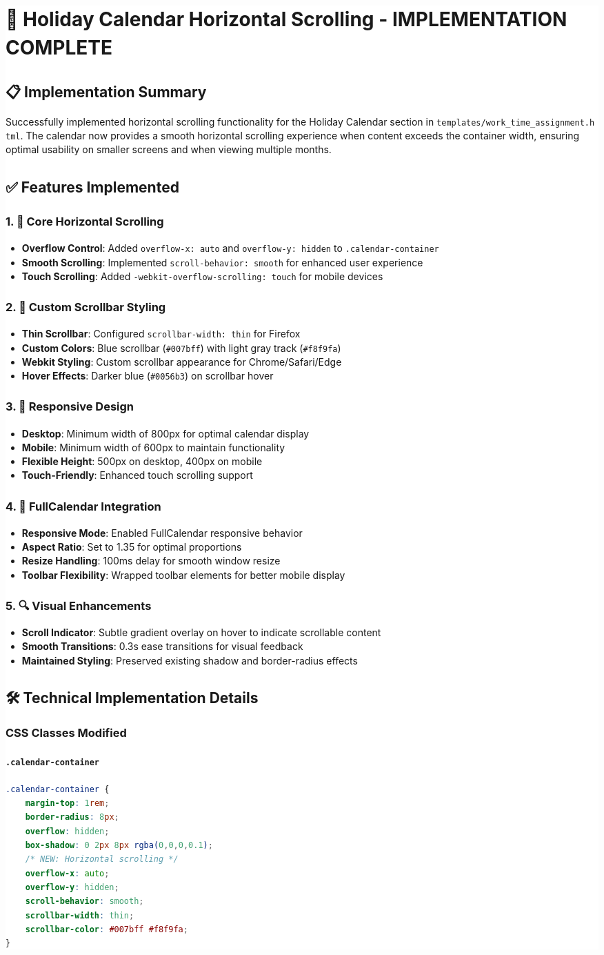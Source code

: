 # 📅 Holiday Calendar Horizontal Scrolling - IMPLEMENTATION COMPLETE

## 📋 Implementation Summary

Successfully implemented horizontal scrolling functionality for the Holiday Calendar section in `templates/work_time_assignment.html`. The calendar now provides a smooth horizontal scrolling experience when content exceeds the container width, ensuring optimal usability on smaller screens and when viewing multiple months.

## ✅ Features Implemented

### **1. 🔄 Core Horizontal Scrolling**
- **Overflow Control**: Added `overflow-x: auto` and `overflow-y: hidden` to `.calendar-container`
- **Smooth Scrolling**: Implemented `scroll-behavior: smooth` for enhanced user experience
- **Touch Scrolling**: Added `-webkit-overflow-scrolling: touch` for mobile devices

### **2. 🎨 Custom Scrollbar Styling**
- **Thin Scrollbar**: Configured `scrollbar-width: thin` for Firefox
- **Custom Colors**: Blue scrollbar (`#007bff`) with light gray track (`#f8f9fa`)
- **Webkit Styling**: Custom scrollbar appearance for Chrome/Safari/Edge
- **Hover Effects**: Darker blue (`#0056b3`) on scrollbar hover

### **3. 📱 Responsive Design**
- **Desktop**: Minimum width of 800px for optimal calendar display
- **Mobile**: Minimum width of 600px to maintain functionality
- **Flexible Height**: 500px on desktop, 400px on mobile
- **Touch-Friendly**: Enhanced touch scrolling support

### **4. 🎯 FullCalendar Integration**
- **Responsive Mode**: Enabled FullCalendar responsive behavior
- **Aspect Ratio**: Set to 1.35 for optimal proportions
- **Resize Handling**: 100ms delay for smooth window resize
- **Toolbar Flexibility**: Wrapped toolbar elements for better mobile display

### **5. 🔍 Visual Enhancements**
- **Scroll Indicator**: Subtle gradient overlay on hover to indicate scrollable content
- **Smooth Transitions**: 0.3s ease transitions for visual feedback
- **Maintained Styling**: Preserved existing shadow and border-radius effects

## 🛠️ Technical Implementation Details

### **CSS Classes Modified**

#### **`.calendar-container`**
```css
.calendar-container {
    margin-top: 1rem;
    border-radius: 8px;
    overflow: hidden;
    box-shadow: 0 2px 8px rgba(0,0,0,0.1);
    /* NEW: Horizontal scrolling */
    overflow-x: auto;
    overflow-y: hidden;
    scroll-behavior: smooth;
    scrollbar-width: thin;
    scrollbar-color: #007bff #f8f9fa;
}
```
